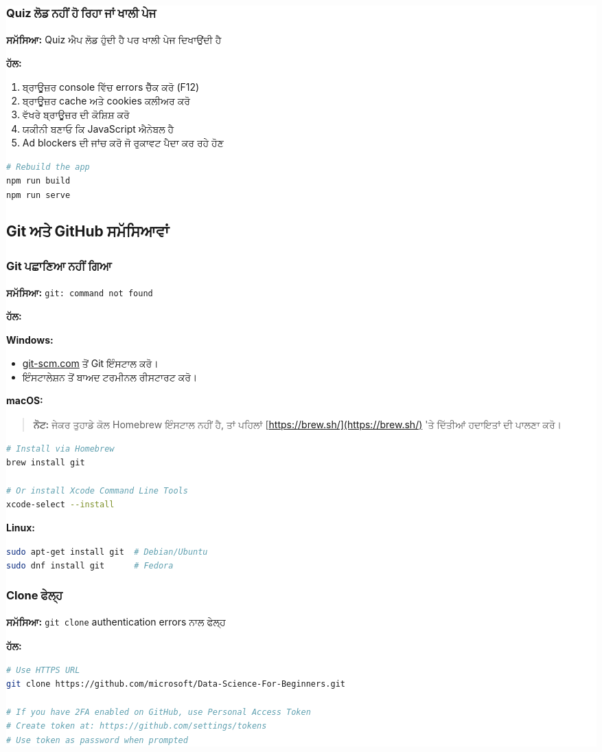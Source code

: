 ### Quiz ਲੋਡ ਨਹੀਂ ਹੋ ਰਿਹਾ ਜਾਂ ਖਾਲੀ ਪੇਜ

**ਸਮੱਸਿਆ:** Quiz ਐਪ ਲੋਡ ਹੁੰਦੀ ਹੈ ਪਰ ਖਾਲੀ ਪੇਜ ਦਿਖਾਉਂਦੀ ਹੈ

**ਹੱਲ:**

1. ਬ੍ਰਾਊਜ਼ਰ console ਵਿੱਚ errors ਚੈੱਕ ਕਰੋ (F12)
2. ਬ੍ਰਾਊਜ਼ਰ cache ਅਤੇ cookies ਕਲੀਅਰ ਕਰੋ
3. ਵੱਖਰੇ ਬ੍ਰਾਊਜ਼ਰ ਦੀ ਕੋਸ਼ਿਸ਼ ਕਰੋ
4. ਯਕੀਨੀ ਬਣਾਓ ਕਿ JavaScript ਐਨੇਬਲ ਹੈ
5. Ad blockers ਦੀ ਜਾਂਚ ਕਰੋ ਜੋ ਰੁਕਾਵਟ ਪੈਦਾ ਕਰ ਰਹੇ ਹੋਣ

```bash
# Rebuild the app
npm run build
npm run serve
```

## Git ਅਤੇ GitHub ਸਮੱਸਿਆਵਾਂ

### Git ਪਛਾਣਿਆ ਨਹੀਂ ਗਿਆ

**ਸਮੱਸਿਆ:** `git: command not found`

**ਹੱਲ:**

**Windows:**
- [git-scm.com](https://git-scm.com/) ਤੋਂ Git ਇੰਸਟਾਲ ਕਰੋ।
- ਇੰਸਟਾਲੇਸ਼ਨ ਤੋਂ ਬਾਅਦ ਟਰਮੀਨਲ ਰੀਸਟਾਰਟ ਕਰੋ।

**macOS:**

> **ਨੋਟ:** ਜੇਕਰ ਤੁਹਾਡੇ ਕੋਲ Homebrew ਇੰਸਟਾਲ ਨਹੀਂ ਹੈ, ਤਾਂ ਪਹਿਲਾਂ [https://brew.sh/](https://brew.sh/) 'ਤੇ ਦਿੱਤੀਆਂ ਹਦਾਇਤਾਂ ਦੀ ਪਾਲਣਾ ਕਰੋ।
```bash
# Install via Homebrew
brew install git

# Or install Xcode Command Line Tools
xcode-select --install
```

**Linux:**
```bash
sudo apt-get install git  # Debian/Ubuntu
sudo dnf install git      # Fedora
```

### Clone ਫੇਲ੍ਹ

**ਸਮੱਸਿਆ:** `git clone` authentication errors ਨਾਲ ਫੇਲ੍ਹ

**ਹੱਲ:**

```bash
# Use HTTPS URL
git clone https://github.com/microsoft/Data-Science-For-Beginners.git

# If you have 2FA enabled on GitHub, use Personal Access Token
# Create token at: https://github.com/settings/tokens
# Use token as password when prompted
```
